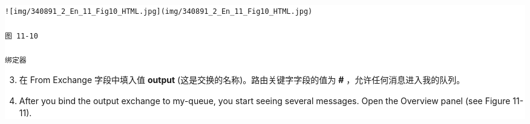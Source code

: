     ![img/340891_2_En_11_Fig10_HTML.jpg](img/340891_2_En_11_Fig10_HTML.jpg)

    图 11-10

    绑定器

3.  在 From Exchange 字段中填入值 **output** (这是交换的名称)。路由关键字字段的值为 **#** ，允许任何消息进入我的队列。

4.  After you bind the output exchange to my-queue, you start seeing several messages. Open the Overview panel (see Figure 11-11).
